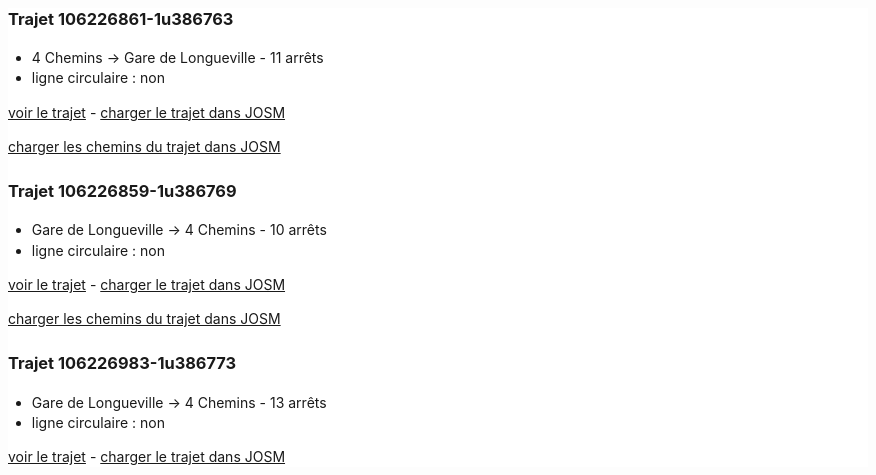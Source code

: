 ### Trajet 106226861-1u386763

* 4 Chemins -> Gare de Longueville - 11 arrêts 
* ligne circulaire : non

[voir le trajet](106226861-1u386763.json) - [charger le trajet dans JOSM](http://localhost:8111/import?new_layer=true&upload_policy=never&url=https://raw.githubusercontent.com/nlehuby/jubilant-octo-broccoli/master/CarsMoreau/106226861-1u386763.json)

[charger les chemins du trajet dans JOSM](http://localhost:8111/load_object?objects=w154367505,w154367505,w154367486,w154367486,w152829675,w152829678,w89506887,w320788777,w320788779,w320788779,w241679920,w241679920,w241679922,w241679930,w241679930,w241679930,w320788779,w320788779,w320788776,w151197973,w151197972,w316175849,w151197972,w151197972,w151198282,w475634563,w475634562,w151198283,w151198283,w184571309,w184571314,w184594882,w184594882,w184594882,w184594883,w184594879,w184594879,w184594883,w184594883,w184602479,w184602479,w184602479,w184605985,w184605986,w161014775,w88509255,w376797362,w376797362,w376797362,w217983362,w217983362,w376797362,w217983360,w217983360,w376797362,w376797362,w376797378,w376797378,w217970853,w376797397,w376797361,w376797361,w376797361,w376797381,w376797381,w376797381,w376797381,w376797381,w376797381,w376797381,w376797381,w376797381,w376797381,w376797381,w376797381,w376797366,w376797366,w376797366,w376797386,w376797390,w376797390,w376797390,w376797390,w376797390,w376797390,w376797390,w88534479,w88534479,w88534479,w88534479,w88534479,w88534479,w36146957,w610531516,w618368388,w319058641,w610533360,w394438624,w394438624,w610533360,w610533360)

### Trajet 106226859-1u386769

* Gare de Longueville -> 4 Chemins - 10 arrêts 
* ligne circulaire : non

[voir le trajet](106226859-1u386769.json) - [charger le trajet dans JOSM](http://localhost:8111/import?new_layer=true&upload_policy=never&url=https://raw.githubusercontent.com/nlehuby/jubilant-octo-broccoli/master/CarsMoreau/106226859-1u386769.json)

[charger les chemins du trajet dans JOSM](http://localhost:8111/load_object?objects=w610533360,w610005953,w610005953,w610005953,w243834122,w243834122,w610005953,w610005953,w202391649,w202391649,w88534473,w239079544,w239079544,w88534473,w88534473,w88534473,w618368388,w610531516,w36146957,w88534479,w88534479,w88534479,w88534479,w88534479,w88534479,w376797390,w376797390,w376797390,w376797390,w376797390,w376797390,w376797390,w376797386,w376797366,w376797366,w376797366,w376797381,w376797381,w376797381,w376797381,w376797381,w376797381,w376797381,w376797381,w376797381,w376797381,w376797381,w376797381,w376797361,w376797361,w376797361,w376797397,w376797397,w217970853,w376797378,w376797378,w376797362,w376797362,w217983360,w217983360,w376797362,w217983362,w217983362,w376797362,w376797362,w376797362,w88509255,w161014775,w184605986,w184605985,w184602479,w184602479,w184602479,w184594883,w184594883,w184594883,w184594882,w184594882,w184594882,w184571314,w184571309,w151198283,w151198283,w475634562,w475634563,w151198282,w151197972,w151197972,w151197972,w151197973,w320788776,w320788779,w320788779,w241679930,w241679930,w241679930,w241679922,w241679920,w241679920,w320788779,w320788779,w320788777,w89506887,w152829678,w152829675,w154367486,w154367486,w154367505,w154367505)

### Trajet 106226983-1u386773

* Gare de Longueville -> 4 Chemins - 13 arrêts 
* ligne circulaire : non

[voir le trajet](106226983-1u386773.json) - [charger le trajet dans JOSM](http://localhost:8111/import?new_layer=true&upload_policy=never&url=https://raw.githubusercontent.com/nlehuby/jubilant-octo-broccoli/master/CarsMoreau/106226983-1u386773.json)
